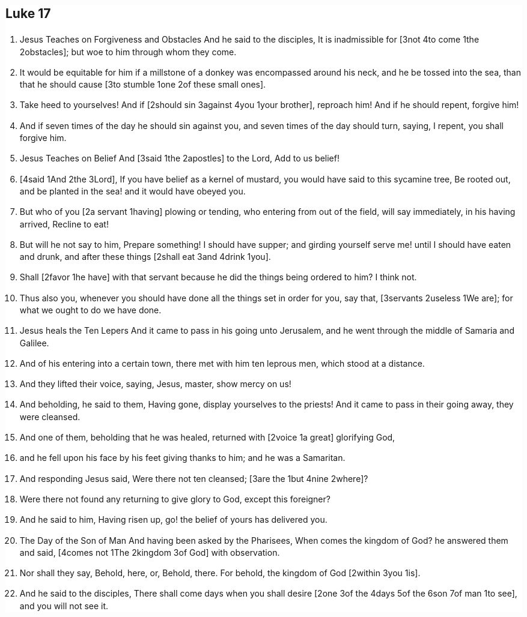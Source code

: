 ## Luke 17

1.  Jesus Teaches on Forgiveness and Obstacles And he said to the disciples, It is inadmissible for  [3not 4to come 1the 2obstacles]; but woe to him through whom they come.

2. It would be equitable for him if a millstone of a donkey was encompassed around  his neck, and he be tossed into the sea, than that he should cause [3to stumble 1one  2of these small ones].

3. Take heed to yourselves! And if [2should sin 3against 4you  1your brother], reproach him! And if he should repent, forgive him!

4. And if seven times of the day he should sin against you, and seven times of the day should turn, saying, I repent, you shall forgive him. 

5.  Jesus Teaches on Belief And [3said 1the 2apostles] to the Lord, Add to us belief!

6. [4said 1And 2the 3Lord], If you have belief as a kernel of mustard, you would have said to this sycamine tree, Be rooted out, and be planted in the sea! and it would have obeyed you.

7. But who of you [2a servant 1having] plowing or tending, who entering from out of the field, will say immediately, in his having arrived, Recline to eat!

8. But will he not say to him, Prepare something! I should have supper; and girding yourself serve me! until I should have eaten and drunk, and after these things [2shall eat 3and 4drink 1you].

9. Shall [2favor 1he have]  with that servant because he did the things being ordered to him? I think not.

10. Thus also you, whenever you should have done all the things set in order for you, say that, [3servants 2useless 1We are]; for what we ought to do we have done. 

11.  Jesus heals the Ten Lepers And it came to pass in  his going unto Jerusalem, and he went through the middle of Samaria and Galilee.

12. And of his entering into a certain town, there met with him ten leprous men, which stood at a distance.

13. And they lifted their voice, saying, Jesus, master, show mercy on us!

14. And beholding, he said to them, Having gone, display yourselves to the priests! And it came to pass in  their going away, they were cleansed.

15. And one of them, beholding that he was healed, returned with [2voice 1a great] glorifying  God,

16. and he fell upon his face by  his feet giving thanks to him; and he was a Samaritan.

17. And responding  Jesus said, Were there not  ten cleansed; [3are the 1but 4nine 2where]?

18. Were there not found any returning to give glory  to God, except  this foreigner?

19. And he said to him, Having risen up, go! the belief of yours has delivered you. 

20.  The Day of the Son of Man And having been asked by the Pharisees, When comes the kingdom  of God? he answered them and said, [4comes not 1The 2kingdom  3of God] with observation.

21. Nor shall they say, Behold, here, or, Behold, there. For behold, the kingdom  of God [2within 3you 1is].

22. And he said to the disciples, There shall come days when you shall desire [2one 3of the 4days 5of the 6son  7of man 1to see], and you will not see it.
